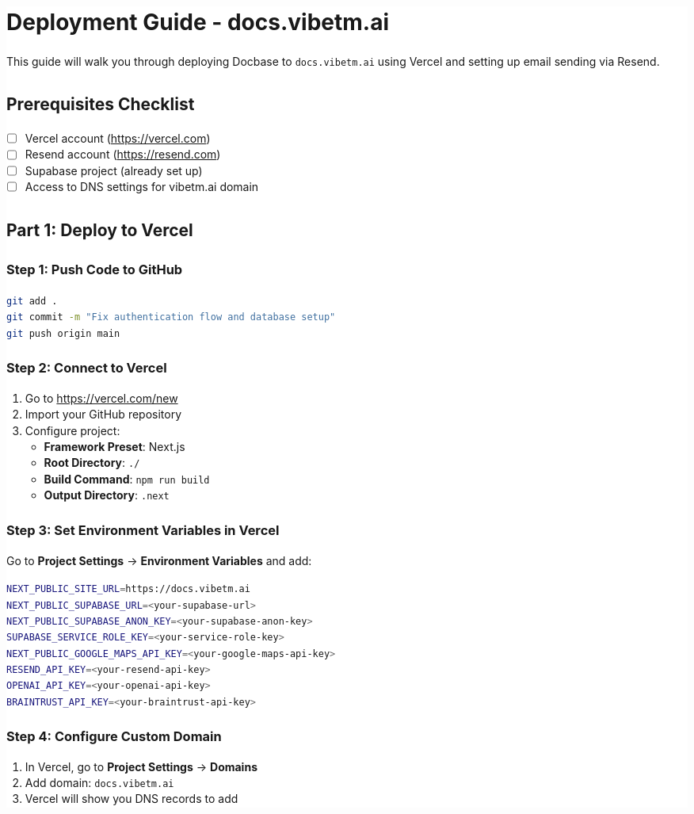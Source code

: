 # Deployment Guide - docs.vibetm.ai

This guide will walk you through deploying Docbase to `docs.vibetm.ai` using Vercel and setting up email sending via Resend.

## Prerequisites Checklist

- [ ] Vercel account (https://vercel.com)
- [ ] Resend account (https://resend.com)
- [ ] Supabase project (already set up)
- [ ] Access to DNS settings for vibetm.ai domain

## Part 1: Deploy to Vercel

### Step 1: Push Code to GitHub

```bash
git add .
git commit -m "Fix authentication flow and database setup"
git push origin main
```

### Step 2: Connect to Vercel

1. Go to https://vercel.com/new
2. Import your GitHub repository
3. Configure project:
   - **Framework Preset**: Next.js
   - **Root Directory**: `./`
   - **Build Command**: `npm run build`
   - **Output Directory**: `.next`

### Step 3: Set Environment Variables in Vercel

Go to **Project Settings** → **Environment Variables** and add:

```bash
NEXT_PUBLIC_SITE_URL=https://docs.vibetm.ai
NEXT_PUBLIC_SUPABASE_URL=<your-supabase-url>
NEXT_PUBLIC_SUPABASE_ANON_KEY=<your-supabase-anon-key>
SUPABASE_SERVICE_ROLE_KEY=<your-service-role-key>
NEXT_PUBLIC_GOOGLE_MAPS_API_KEY=<your-google-maps-api-key>
RESEND_API_KEY=<your-resend-api-key>
OPENAI_API_KEY=<your-openai-api-key>
BRAINTRUST_API_KEY=<your-braintrust-api-key>
```

### Step 4: Configure Custom Domain

1. In Vercel, go to **Project Settings** → **Domains**
2. Add domain: `docs.vibetm.ai`
3. Vercel will show you DNS records to add
